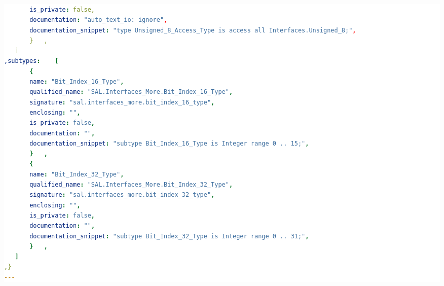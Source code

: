 ```yaml
       is_private: false,
       documentation: "auto_text_io: ignore",
       documentation_snippet: "type Unsigned_8_Access_Type is access all Interfaces.Unsigned_8;",
       }   ,
   ]
,subtypes:    [
       {
       name: "Bit_Index_16_Type",
       qualified_name: "SAL.Interfaces_More.Bit_Index_16_Type",
       signature: "sal.interfaces_more.bit_index_16_type",
       enclosing: "",
       is_private: false,
       documentation: "",
       documentation_snippet: "subtype Bit_Index_16_Type is Integer range 0 .. 15;",
       }   ,
       {
       name: "Bit_Index_32_Type",
       qualified_name: "SAL.Interfaces_More.Bit_Index_32_Type",
       signature: "sal.interfaces_more.bit_index_32_type",
       enclosing: "",
       is_private: false,
       documentation: "",
       documentation_snippet: "subtype Bit_Index_32_Type is Integer range 0 .. 31;",
       }   ,
   ]
,}
---
```

